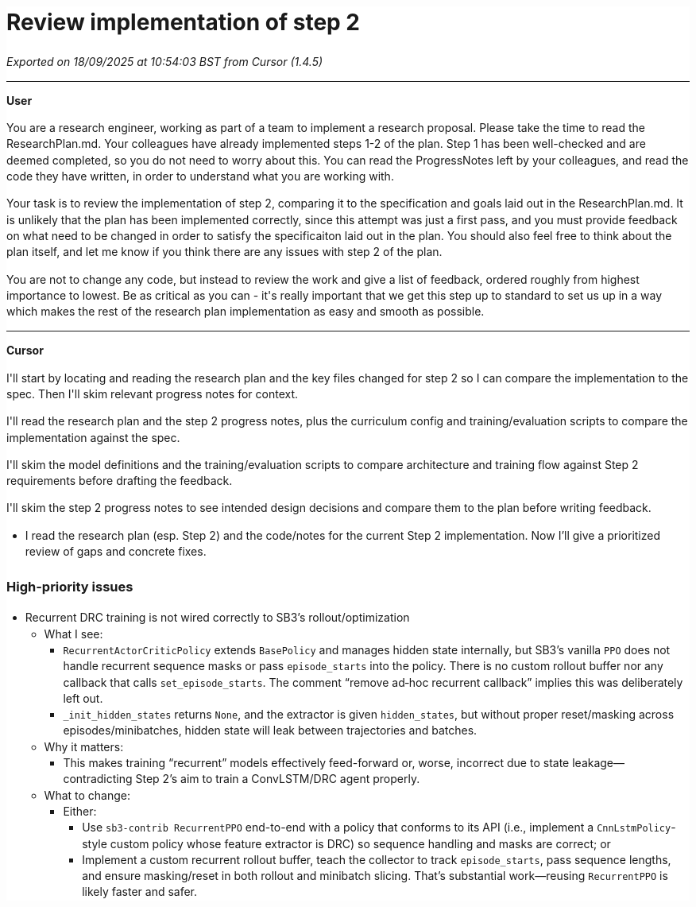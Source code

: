 # Review implementation of step 2
_Exported on 18/09/2025 at 10:54:03 BST from Cursor (1.4.5)_

---

**User**

You are a research engineer, working as part of a team to implement a research proposal. Please take the time to read the ResearchPlan.md. Your colleagues have already implemented steps 1-2 of the plan. Step 1 has been well-checked and are deemed completed, so you do not need to worry about this. You can read the ProgressNotes left by your colleagues, and read the code they have written, in order to understand what you are working with.

Your task is to review the implementation of step 2, comparing it to the specification and goals laid out in the ResearchPlan.md. It is unlikely that the plan has been implemented correctly, since this attempt was just a first pass, and you must provide feedback on what need to be changed in order to satisfy the specificaiton laid out in the plan. You should also feel free to think about the plan itself, and let me know if you think there are any issues with step 2 of the plan.

You are not to change any code, but instead to review the work and give a list of feedback, ordered roughly from highest importance to lowest. Be as critical as you can - it's really important that we get this step up to standard to set us up in a way which makes the rest of the research plan implementation as easy and smooth as possible. 

---

**Cursor**

I'll start by locating and reading the research plan and the key files changed for step 2 so I can compare the implementation to the spec. Then I'll skim relevant progress notes for context.

I'll read the research plan and the step 2 progress notes, plus the curriculum config and training/evaluation scripts to compare the implementation against the spec.

I'll skim the model definitions and the training/evaluation scripts to compare architecture and training flow against Step 2 requirements before drafting the feedback.

I'll skim the step 2 progress notes to see intended design decisions and compare them to the plan before writing feedback.

- I read the research plan (esp. Step 2) and the code/notes for the current Step 2 implementation. Now I’ll give a prioritized review of gaps and concrete fixes.

### High-priority issues

- Recurrent DRC training is not wired correctly to SB3’s rollout/optimization
  - What I see:
    - `RecurrentActorCriticPolicy` extends `BasePolicy` and manages hidden state internally, but SB3’s vanilla `PPO` does not handle recurrent sequence masks or pass `episode_starts` into the policy. There is no custom rollout buffer nor any callback that calls `set_episode_starts`. The comment “remove ad‑hoc recurrent callback” implies this was deliberately left out.
    - `_init_hidden_states` returns `None`, and the extractor is given `hidden_states`, but without proper reset/masking across episodes/minibatches, hidden state will leak between trajectories and batches.
  - Why it matters:
    - This makes training “recurrent” models effectively feed-forward or, worse, incorrect due to state leakage—contradicting Step 2’s aim to train a ConvLSTM/DRC agent properly.
  - What to change:
    - Either:
      - Use `sb3-contrib RecurrentPPO` end-to-end with a policy that conforms to its API (i.e., implement a `CnnLstmPolicy`-style custom policy whose feature extractor is DRC) so sequence handling and masks are correct; or
      - Implement a custom recurrent rollout buffer, teach the collector to track `episode_starts`, pass sequence lengths, and ensure masking/reset in both rollout and minibatch slicing. That’s substantial work—reusing `RecurrentPPO` is likely faster and safer.

